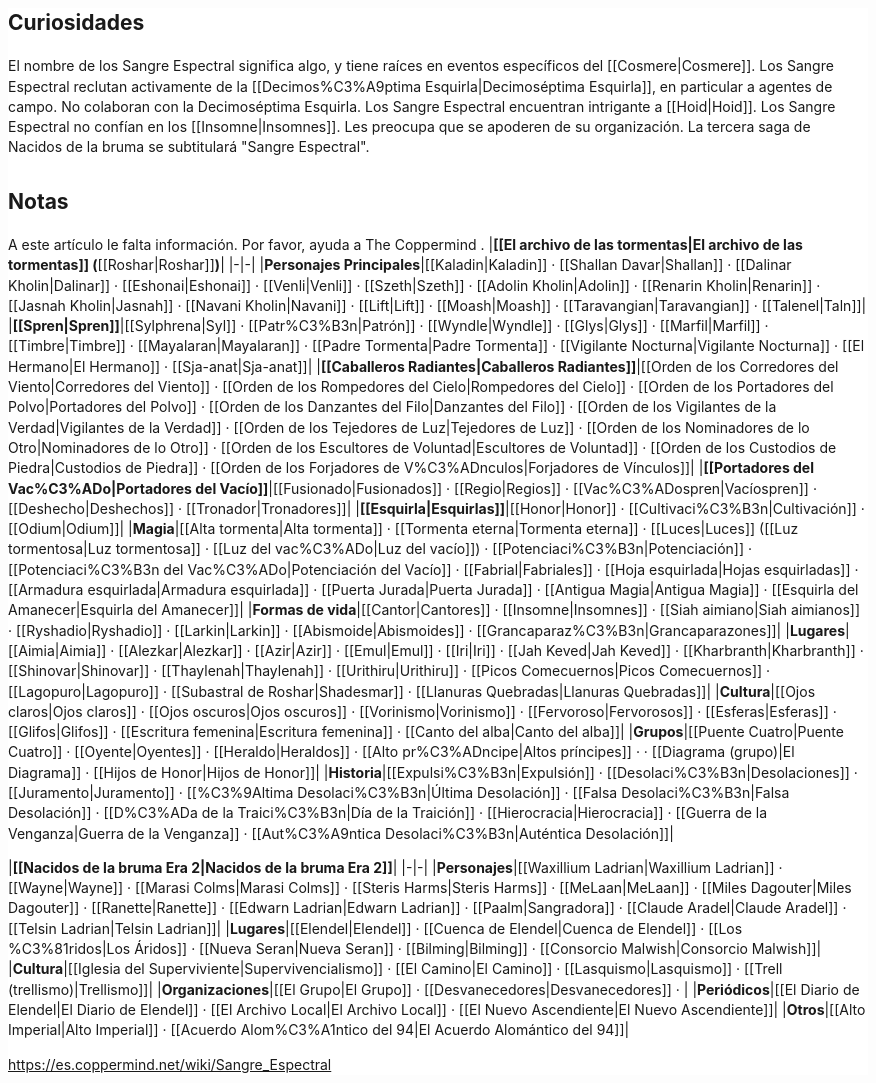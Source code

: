 ## Curiosidades
El nombre de los Sangre Espectral significa algo, y tiene raíces en eventos específicos del [[Cosmere\|Cosmere]].
Los Sangre Espectral reclutan activamente de la [[Decimos%C3%A9ptima Esquirla\|Decimoséptima Esquirla]], en particular a agentes de campo.
No colaboran con la Decimoséptima Esquirla.
Los Sangre Espectral encuentran intrigante a [[Hoid\|Hoid]].
Los Sangre Espectral no confían en los [[Insomne\|Insomnes]]. Les preocupa que se apoderen de su organización.
La tercera saga de Nacidos de la bruma se subtitulará "Sangre Espectral".
## Notas

A este artículo le falta información. Por favor, ayuda a The Coppermind .
|**[[El archivo de las tormentas\|El archivo de las tormentas]] (**[[Roshar\|Roshar]]**)**|
|-|-|
|**Personajes Principales**|[[Kaladin\|Kaladin]] · [[Shallan Davar\|Shallan]] · [[Dalinar Kholin\|Dalinar]] · [[Eshonai\|Eshonai]] · [[Venli\|Venli]] · [[Szeth\|Szeth]] · [[Adolin Kholin\|Adolin]] · [[Renarin Kholin\|Renarin]] · [[Jasnah Kholin\|Jasnah]] · [[Navani Kholin\|Navani]] · [[Lift\|Lift]] · [[Moash\|Moash]] · [[Taravangian\|Taravangian]] · [[Talenel\|Taln]]|
|**[[Spren\|Spren]]**|[[Sylphrena\|Syl]] · [[Patr%C3%B3n\|Patrón]] · [[Wyndle\|Wyndle]] · [[Glys\|Glys]] · [[Marfil\|Marfil]] · [[Timbre\|Timbre]] · [[Mayalaran\|Mayalaran]] · [[Padre Tormenta\|Padre Tormenta]] · [[Vigilante Nocturna\|Vigilante Nocturna]] · [[El Hermano\|El Hermano]] · [[Sja-anat\|Sja-anat]]|
|**[[Caballeros Radiantes\|Caballeros Radiantes]]**|[[Orden de los Corredores del Viento\|Corredores del Viento]] · [[Orden de los Rompedores del Cielo\|Rompedores del Cielo]] · [[Orden de los Portadores del Polvo\|Portadores del Polvo]] · [[Orden de los Danzantes del Filo\|Danzantes del Filo]] · [[Orden de los Vigilantes de la Verdad\|Vigilantes de la Verdad]] · [[Orden de los Tejedores de Luz\|Tejedores de Luz]] · [[Orden de los Nominadores de lo Otro\|Nominadores de lo Otro]] · [[Orden de los Escultores de Voluntad\|Escultores de Voluntad]] · [[Orden de los Custodios de Piedra\|Custodios de Piedra]] · [[Orden de los Forjadores de V%C3%ADnculos\|Forjadores de Vínculos]]|
|**[[Portadores del Vac%C3%ADo\|Portadores del Vacío]]**|[[Fusionado\|Fusionados]] · [[Regio\|Regios]] · [[Vac%C3%ADospren\|Vacíospren]] · [[Deshecho\|Deshechos]] · [[Tronador\|Tronadores]]|
|**[[Esquirla\|Esquirlas]]**|[[Honor\|Honor]] · [[Cultivaci%C3%B3n\|Cultivación]] · [[Odium\|Odium]]|
|**Magia**|[[Alta tormenta\|Alta tormenta]] · [[Tormenta eterna\|Tormenta eterna]] · [[Luces\|Luces]] ([[Luz tormentosa\|Luz tormentosa]] · [[Luz del vac%C3%ADo\|Luz del vacío]]) · [[Potenciaci%C3%B3n\|Potenciación]] · [[Potenciaci%C3%B3n del Vac%C3%ADo\|Potenciación del Vacío]] · [[Fabrial\|Fabriales]] · [[Hoja esquirlada\|Hojas esquirladas]] · [[Armadura esquirlada\|Armadura esquirlada]] · [[Puerta Jurada\|Puerta Jurada]] · [[Antigua Magia\|Antigua Magia]] · [[Esquirla del Amanecer\|Esquirla del Amanecer]]|
|**Formas de vida**|[[Cantor\|Cantores]] · [[Insomne\|Insomnes]] · [[Siah aimiano\|Siah aimianos]] · [[Ryshadio\|Ryshadio]] · [[Larkin\|Larkin]] · [[Abismoide\|Abismoides]] · [[Grancaparaz%C3%B3n\|Grancaparazones]]|
|**Lugares**|[[Aimia\|Aimia]] · [[Alezkar\|Alezkar]] · [[Azir\|Azir]] · [[Emul\|Emul]] · [[Iri\|Iri]] · [[Jah Keved\|Jah Keved]] · [[Kharbranth\|Kharbranth]] · [[Shinovar\|Shinovar]] · [[Thaylenah\|Thaylenah]] · [[Urithiru\|Urithiru]] · [[Picos Comecuernos\|Picos Comecuernos]] · [[Lagopuro\|Lagopuro]] · [[Subastral de Roshar\|Shadesmar]] · [[Llanuras Quebradas\|Llanuras Quebradas]]|
|**Cultura**|[[Ojos claros\|Ojos claros]] · [[Ojos oscuros\|Ojos oscuros]] · [[Vorinismo\|Vorinismo]] · [[Fervoroso\|Fervorosos]] · [[Esferas\|Esferas]] · [[Glifos\|Glifos]] · [[Escritura femenina\|Escritura femenina]] · [[Canto del alba\|Canto del alba]]|
|**Grupos**|[[Puente Cuatro\|Puente Cuatro]] · [[Oyente\|Oyentes]] · [[Heraldo\|Heraldos]] · [[Alto pr%C3%ADncipe\|Altos príncipes]] ·  · [[Diagrama (grupo)\|El Diagrama]] · [[Hijos de Honor\|Hijos de Honor]]|
|**Historia**|[[Expulsi%C3%B3n\|Expulsión]] · [[Desolaci%C3%B3n\|Desolaciones]] · [[Juramento\|Juramento]] · [[%C3%9Altima Desolaci%C3%B3n\|Última Desolación]] · [[Falsa Desolaci%C3%B3n\|Falsa Desolación]] · [[D%C3%ADa de la Traici%C3%B3n\|Día de la Traición]] · [[Hierocracia\|Hierocracia]] · [[Guerra de la Venganza\|Guerra de la Venganza]] · [[Aut%C3%A9ntica Desolaci%C3%B3n\|Auténtica Desolación]]|

|**[[Nacidos de la bruma Era 2\|Nacidos de la bruma Era 2]]**|
|-|-|
|**Personajes**|[[Waxillium Ladrian\|Waxillium Ladrian]] · [[Wayne\|Wayne]] · [[Marasi Colms\|Marasi Colms]] · [[Steris Harms\|Steris Harms]] · [[MeLaan\|MeLaan]] · [[Miles Dagouter\|Miles Dagouter]] · [[Ranette\|Ranette]] · [[Edwarn Ladrian\|Edwarn Ladrian]] · [[Paalm\|Sangradora]] · [[Claude Aradel\|Claude Aradel]] · [[Telsin Ladrian\|Telsin Ladrian]]|
|**Lugares**|[[Elendel\|Elendel]] · [[Cuenca de Elendel\|Cuenca de Elendel]] · [[Los %C3%81ridos\|Los Áridos]] · [[Nueva Seran\|Nueva Seran]] · [[Bilming\|Bilming]] · [[Consorcio Malwish\|Consorcio Malwish]]|
|**Cultura**|[[Iglesia del Superviviente\|Supervivencialismo]] · [[El Camino\|El Camino]] · [[Lasquismo\|Lasquismo]] · [[Trell (trellismo)\|Trellismo]]|
|**Organizaciones**|[[El Grupo\|El Grupo]] · [[Desvanecedores\|Desvanecedores]] · |
|**Periódicos**|[[El Diario de Elendel\|El Diario de Elendel]] · [[El Archivo Local\|El Archivo Local]] · [[El Nuevo Ascendiente\|El Nuevo Ascendiente]]|
|**Otros**|[[Alto Imperial\|Alto Imperial]] · [[Acuerdo Alom%C3%A1ntico del 94\|El Acuerdo Alomántico del 94]]|



https://es.coppermind.net/wiki/Sangre_Espectral